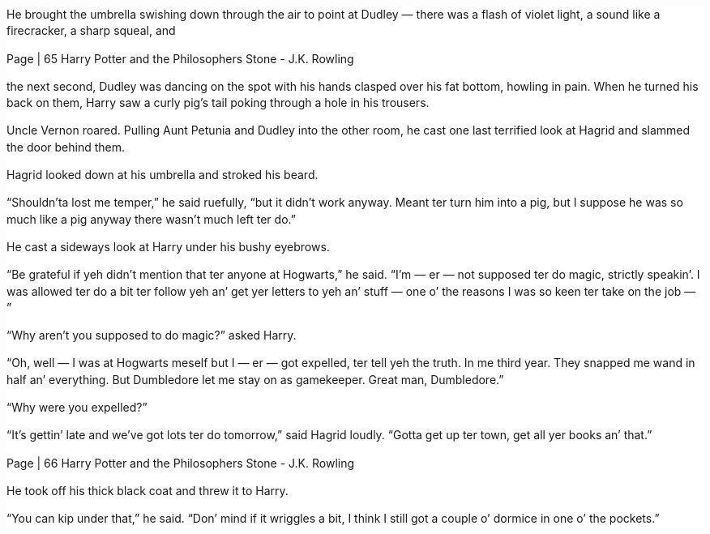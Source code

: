 He brought the umbrella swishing down through the 
air to point at Dudley — there was a flash of violet 
light, a sound like a firecracker, a sharp squeal, and 

Page | 65 Harry Potter and the Philosophers Stone - J.K. Rowling 




the next second, Dudley was dancing on the spot with 
his hands clasped over his fat bottom, howling in 
pain. When he turned his back on them, Harry saw a 
curly pig’s tail poking through a hole in his trousers. 

Uncle Vernon roared. Pulling Aunt Petunia and 
Dudley into the other room, he cast one last terrified 
look at Hagrid and slammed the door behind them. 

Hagrid looked down at his umbrella and stroked his 
beard. 

“Shouldn’ta lost me temper,” he said ruefully, “but it 
didn’t work anyway. Meant ter turn him into a pig, 
but I suppose he was so much like a pig anyway there 
wasn’t much left ter do.” 

He cast a sideways look at Harry under his bushy 
eyebrows. 

“Be grateful if yeh didn’t mention that ter anyone at 
Hogwarts,” he said. “I’m — er — not supposed ter do 
magic, strictly speakin’. I was allowed ter do a bit ter 
follow yeh an’ get yer letters to yeh an’ stuff — one o’ 
the reasons I was so keen ter take on the job — ” 

“Why aren’t you supposed to do magic?” asked Harry. 

“Oh, well — I was at Hogwarts meself but I — er — 
got expelled, ter tell yeh the truth. In me third year. 
They snapped me wand in half an’ everything. But 
Dumbledore let me stay on as gamekeeper. Great 
man, Dumbledore.” 

“Why were you expelled?” 

“It’s gettin’ late and we’ve got lots ter do tomorrow,” 
said Hagrid loudly. “Gotta get up ter town, get all yer 
books an’ that.” 

Page | 66 Harry Potter and the Philosophers Stone - J.K. Rowling 




He took off his thick black coat and threw it to Harry. 



“You can kip under that,” he said. “Don’ mind if it 
wriggles a bit, I think I still got a couple o’ dormice in 
one o’ the pockets.” 
